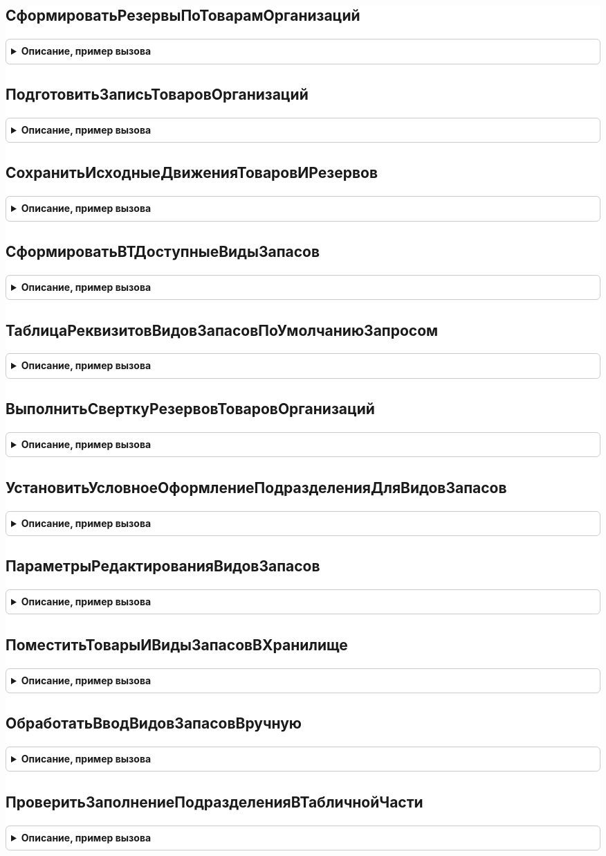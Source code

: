 ## СформироватьРезервыПоТоварамОрганизаций
<details style="margin: 1em 0; padding: 0.5em; border: 1px solid #ccc; border-radius: 6px;"><summary style="font-weight: bold; cursor: pointer;">Описание, пример вызова</summary></details>

## ПодготовитьЗаписьТоваровОрганизаций
<details style="margin: 1em 0; padding: 0.5em; border: 1px solid #ccc; border-radius: 6px;"><summary style="font-weight: bold; cursor: pointer;">Описание, пример вызова</summary></details>

## СохранитьИсходныеДвиженияТоваровИРезервов
<details style="margin: 1em 0; padding: 0.5em; border: 1px solid #ccc; border-radius: 6px;"><summary style="font-weight: bold; cursor: pointer;">Описание, пример вызова</summary></details>

## СформироватьВТДоступныеВидыЗапасов
<details style="margin: 1em 0; padding: 0.5em; border: 1px solid #ccc; border-radius: 6px;"><summary style="font-weight: bold; cursor: pointer;">Описание, пример вызова</summary></details>

## ТаблицаРеквизитовВидовЗапасовПоУмолчаниюЗапросом
<details style="margin: 1em 0; padding: 0.5em; border: 1px solid #ccc; border-radius: 6px;"><summary style="font-weight: bold; cursor: pointer;">Описание, пример вызова</summary></details>

## ВыполнитьСверткуРезервовТоваровОрганизаций
<details style="margin: 1em 0; padding: 0.5em; border: 1px solid #ccc; border-radius: 6px;"><summary style="font-weight: bold; cursor: pointer;">Описание, пример вызова</summary></details>

## УстановитьУсловноеОформлениеПодразделенияДляВидовЗапасов
<details style="margin: 1em 0; padding: 0.5em; border: 1px solid #ccc; border-radius: 6px;"><summary style="font-weight: bold; cursor: pointer;">Описание, пример вызова</summary></details>

## ПараметрыРедактированияВидовЗапасов
<details style="margin: 1em 0; padding: 0.5em; border: 1px solid #ccc; border-radius: 6px;"><summary style="font-weight: bold; cursor: pointer;">Описание, пример вызова</summary></details>

## ПоместитьТоварыИВидыЗапасовВХранилище
<details style="margin: 1em 0; padding: 0.5em; border: 1px solid #ccc; border-radius: 6px;"><summary style="font-weight: bold; cursor: pointer;">Описание, пример вызова</summary></details>

## ОбработатьВводВидовЗапасовВручную
<details style="margin: 1em 0; padding: 0.5em; border: 1px solid #ccc; border-radius: 6px;"><summary style="font-weight: bold; cursor: pointer;">Описание, пример вызова</summary></details>

## ПроверитьЗаполнениеПодразделенияВТабличнойЧасти
<details style="margin: 1em 0; padding: 0.5em; border: 1px solid #ccc; border-radius: 6px;"><summary style="font-weight: bold; cursor: pointer;">Описание, пример вызова</summary></details>
